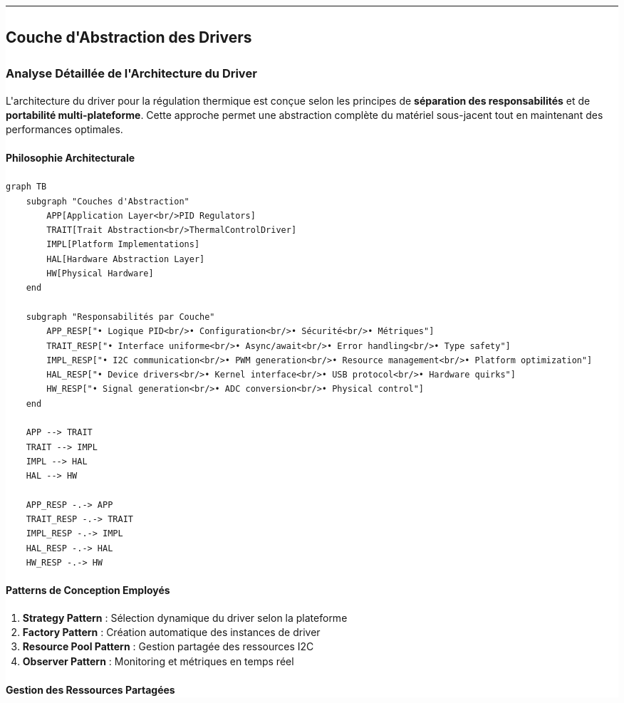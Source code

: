 
---

## Couche d'Abstraction des Drivers

### Analyse Détaillée de l'Architecture du Driver

L'architecture du driver pour la régulation thermique est conçue selon les principes de **séparation des responsabilités** et de **portabilité multi-plateforme**. Cette approche permet une abstraction complète du matériel sous-jacent tout en maintenant des performances optimales.

#### Philosophie Architecturale

```mermaid
graph TB
    subgraph "Couches d'Abstraction"
        APP[Application Layer<br/>PID Regulators]
        TRAIT[Trait Abstraction<br/>ThermalControlDriver]
        IMPL[Platform Implementations]
        HAL[Hardware Abstraction Layer]
        HW[Physical Hardware]
    end
    
    subgraph "Responsabilités par Couche"
        APP_RESP["• Logique PID<br/>• Configuration<br/>• Sécurité<br/>• Métriques"]
        TRAIT_RESP["• Interface uniforme<br/>• Async/await<br/>• Error handling<br/>• Type safety"]
        IMPL_RESP["• I2C communication<br/>• PWM generation<br/>• Resource management<br/>• Platform optimization"]
        HAL_RESP["• Device drivers<br/>• Kernel interface<br/>• USB protocol<br/>• Hardware quirks"]
        HW_RESP["• Signal generation<br/>• ADC conversion<br/>• Physical control"]
    end
    
    APP --> TRAIT
    TRAIT --> IMPL
    IMPL --> HAL
    HAL --> HW
    
    APP_RESP -.-> APP
    TRAIT_RESP -.-> TRAIT
    IMPL_RESP -.-> IMPL
    HAL_RESP -.-> HAL
    HW_RESP -.-> HW
```

#### Patterns de Conception Employés

1. **Strategy Pattern** : Sélection dynamique du driver selon la plateforme
2. **Factory Pattern** : Création automatique des instances de driver
3. **Resource Pool Pattern** : Gestion partagée des ressources I2C
4. **Observer Pattern** : Monitoring et métriques en temps réel

#### Gestion des Ressources Partagées
